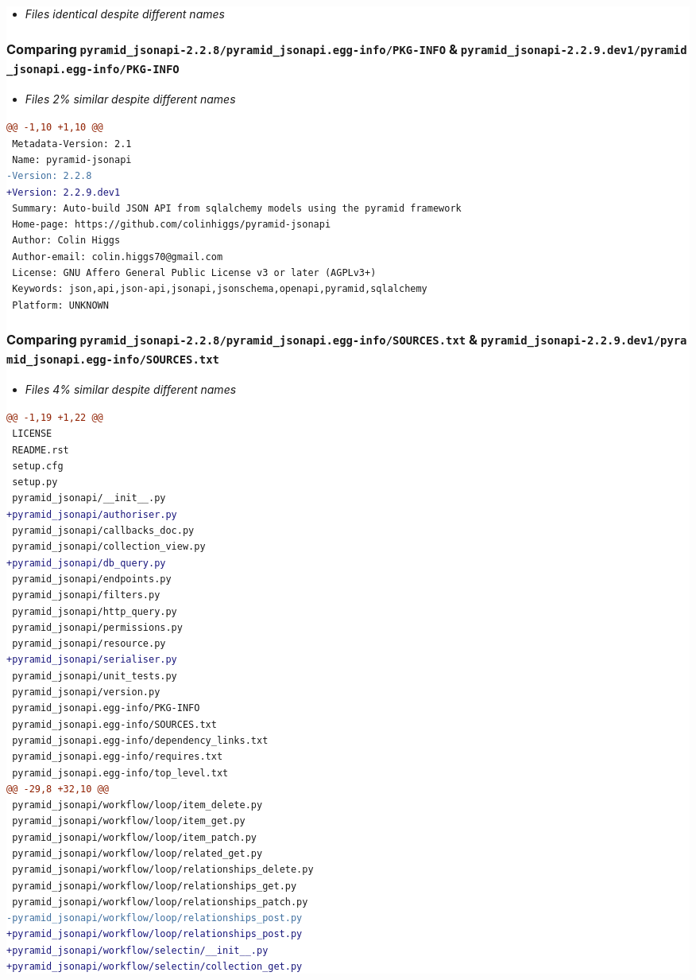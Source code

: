  * *Files identical despite different names*

### Comparing `pyramid_jsonapi-2.2.8/pyramid_jsonapi.egg-info/PKG-INFO` & `pyramid_jsonapi-2.2.9.dev1/pyramid_jsonapi.egg-info/PKG-INFO`

 * *Files 2% similar despite different names*

```diff
@@ -1,10 +1,10 @@
 Metadata-Version: 2.1
 Name: pyramid-jsonapi
-Version: 2.2.8
+Version: 2.2.9.dev1
 Summary: Auto-build JSON API from sqlalchemy models using the pyramid framework
 Home-page: https://github.com/colinhiggs/pyramid-jsonapi
 Author: Colin Higgs
 Author-email: colin.higgs70@gmail.com
 License: GNU Affero General Public License v3 or later (AGPLv3+)
 Keywords: json,api,json-api,jsonapi,jsonschema,openapi,pyramid,sqlalchemy
 Platform: UNKNOWN
```

### Comparing `pyramid_jsonapi-2.2.8/pyramid_jsonapi.egg-info/SOURCES.txt` & `pyramid_jsonapi-2.2.9.dev1/pyramid_jsonapi.egg-info/SOURCES.txt`

 * *Files 4% similar despite different names*

```diff
@@ -1,19 +1,22 @@
 LICENSE
 README.rst
 setup.cfg
 setup.py
 pyramid_jsonapi/__init__.py
+pyramid_jsonapi/authoriser.py
 pyramid_jsonapi/callbacks_doc.py
 pyramid_jsonapi/collection_view.py
+pyramid_jsonapi/db_query.py
 pyramid_jsonapi/endpoints.py
 pyramid_jsonapi/filters.py
 pyramid_jsonapi/http_query.py
 pyramid_jsonapi/permissions.py
 pyramid_jsonapi/resource.py
+pyramid_jsonapi/serialiser.py
 pyramid_jsonapi/unit_tests.py
 pyramid_jsonapi/version.py
 pyramid_jsonapi.egg-info/PKG-INFO
 pyramid_jsonapi.egg-info/SOURCES.txt
 pyramid_jsonapi.egg-info/dependency_links.txt
 pyramid_jsonapi.egg-info/requires.txt
 pyramid_jsonapi.egg-info/top_level.txt
@@ -29,8 +32,10 @@
 pyramid_jsonapi/workflow/loop/item_delete.py
 pyramid_jsonapi/workflow/loop/item_get.py
 pyramid_jsonapi/workflow/loop/item_patch.py
 pyramid_jsonapi/workflow/loop/related_get.py
 pyramid_jsonapi/workflow/loop/relationships_delete.py
 pyramid_jsonapi/workflow/loop/relationships_get.py
 pyramid_jsonapi/workflow/loop/relationships_patch.py
-pyramid_jsonapi/workflow/loop/relationships_post.py
+pyramid_jsonapi/workflow/loop/relationships_post.py
+pyramid_jsonapi/workflow/selectin/__init__.py
+pyramid_jsonapi/workflow/selectin/collection_get.py
```